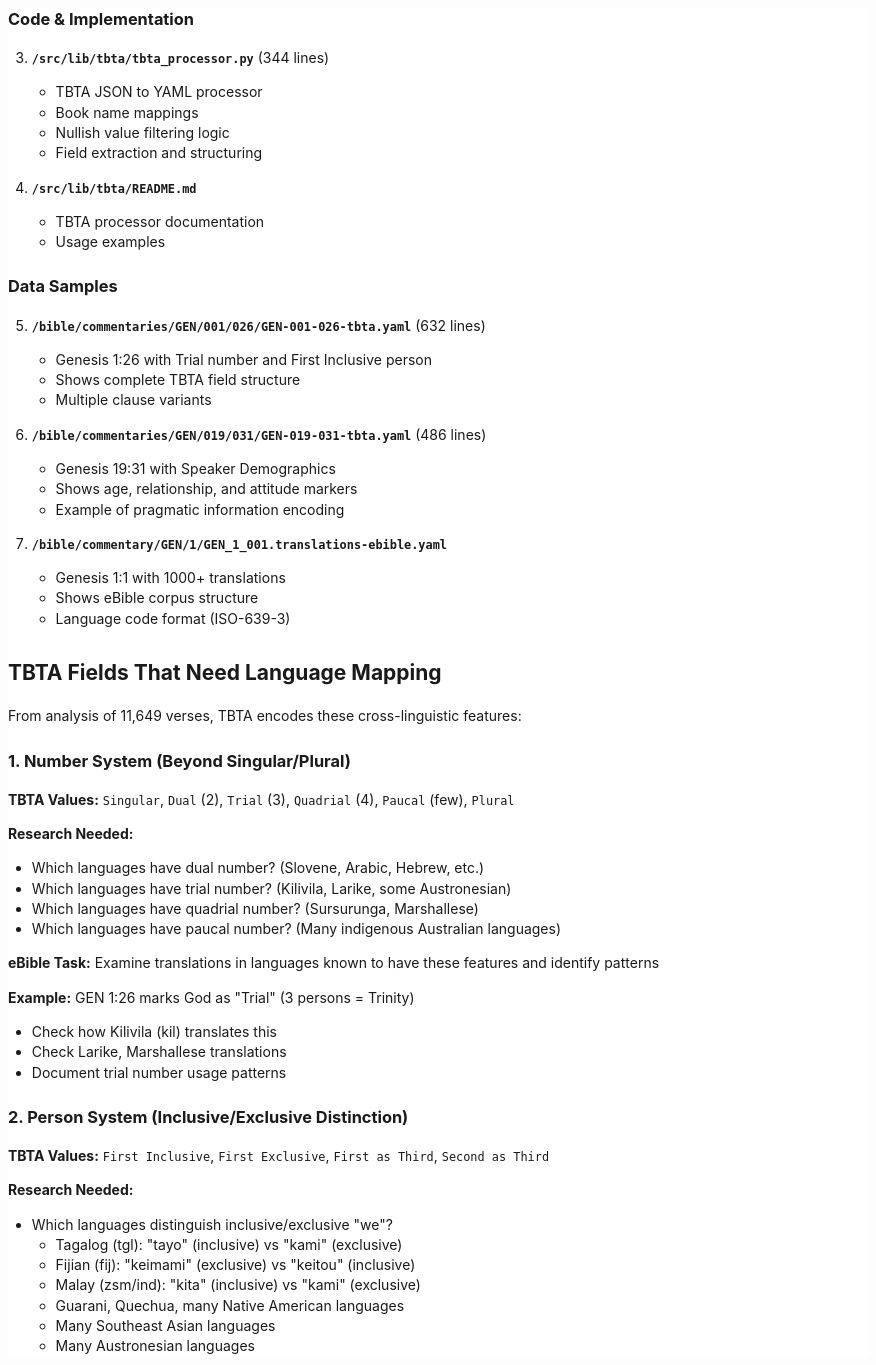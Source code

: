 ### Code & Implementation
3. **`/src/lib/tbta/tbta_processor.py`** (344 lines)
   - TBTA JSON to YAML processor
   - Book name mappings
   - Nullish value filtering logic
   - Field extraction and structuring

4. **`/src/lib/tbta/README.md`**
   - TBTA processor documentation
   - Usage examples

### Data Samples
5. **`/bible/commentaries/GEN/001/026/GEN-001-026-tbta.yaml`** (632 lines)
   - Genesis 1:26 with Trial number and First Inclusive person
   - Shows complete TBTA field structure
   - Multiple clause variants

6. **`/bible/commentaries/GEN/019/031/GEN-019-031-tbta.yaml`** (486 lines)
   - Genesis 19:31 with Speaker Demographics
   - Shows age, relationship, and attitude markers
   - Example of pragmatic information encoding

7. **`/bible/commentary/GEN/1/GEN_1_001.translations-ebible.yaml`**
   - Genesis 1:1 with 1000+ translations
   - Shows eBible corpus structure
   - Language code format (ISO-639-3)

## TBTA Fields That Need Language Mapping

From analysis of 11,649 verses, TBTA encodes these cross-linguistic features:

### 1. Number System (Beyond Singular/Plural)
**TBTA Values:** `Singular`, `Dual` (2), `Trial` (3), `Quadrial` (4), `Paucal` (few), `Plural`

**Research Needed:**
- Which languages have dual number? (Slovene, Arabic, Hebrew, etc.)
- Which languages have trial number? (Kilivila, Larike, some Austronesian)
- Which languages have quadrial number? (Sursurunga, Marshallese)
- Which languages have paucal number? (Many indigenous Australian languages)

**eBible Task:** Examine translations in languages known to have these features and identify patterns

**Example:** GEN 1:26 marks God as "Trial" (3 persons = Trinity)
- Check how Kilivila (kil) translates this
- Check Larike, Marshallese translations
- Document trial number usage patterns

### 2. Person System (Inclusive/Exclusive Distinction)
**TBTA Values:** `First Inclusive`, `First Exclusive`, `First as Third`, `Second as Third`

**Research Needed:**
- Which languages distinguish inclusive/exclusive "we"?
  - Tagalog (tgl): "tayo" (inclusive) vs "kami" (exclusive)
  - Fijian (fij): "keimami" (exclusive) vs "keitou" (inclusive)
  - Malay (zsm/ind): "kita" (inclusive) vs "kami" (exclusive)
  - Guarani, Quechua, many Native American languages
  - Many Southeast Asian languages
  - Many Austronesian languages
